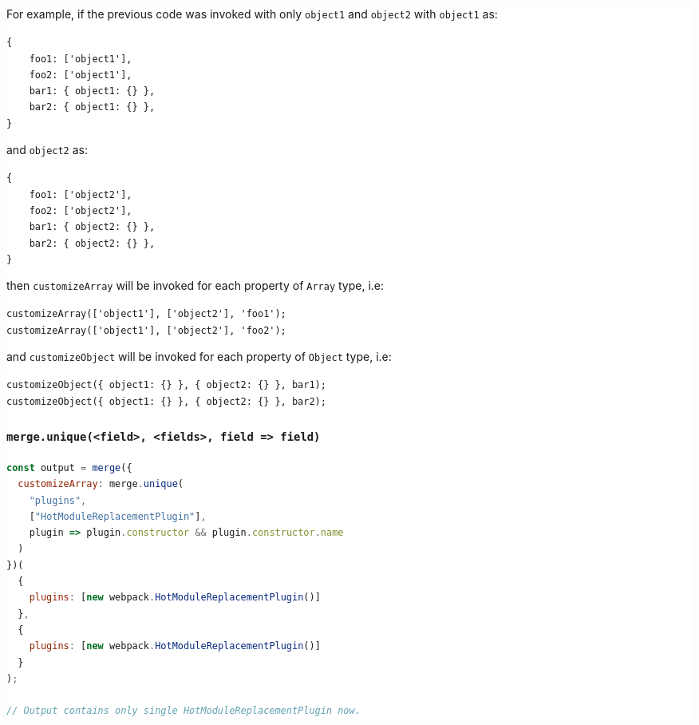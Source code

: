 For example, if the previous code was invoked with only `object1` and `object2`
with `object1` as:

```
{
    foo1: ['object1'],
    foo2: ['object1'],
    bar1: { object1: {} },
    bar2: { object1: {} },
}
```

and `object2` as:

```
{
    foo1: ['object2'],
    foo2: ['object2'],
    bar1: { object2: {} },
    bar2: { object2: {} },
}
```

then `customizeArray` will be invoked for each property of `Array` type, i.e:

```
customizeArray(['object1'], ['object2'], 'foo1');
customizeArray(['object1'], ['object2'], 'foo2');
```

and `customizeObject` will be invoked for each property of `Object` type, i.e:

```
customizeObject({ object1: {} }, { object2: {} }, bar1);
customizeObject({ object1: {} }, { object2: {} }, bar2);
```

### **`merge.unique(<field>, <fields>, field => field)`**

```javascript
const output = merge({
  customizeArray: merge.unique(
    "plugins",
    ["HotModuleReplacementPlugin"],
    plugin => plugin.constructor && plugin.constructor.name
  )
})(
  {
    plugins: [new webpack.HotModuleReplacementPlugin()]
  },
  {
    plugins: [new webpack.HotModuleReplacementPlugin()]
  }
);

// Output contains only single HotModuleReplacementPlugin now.
```
